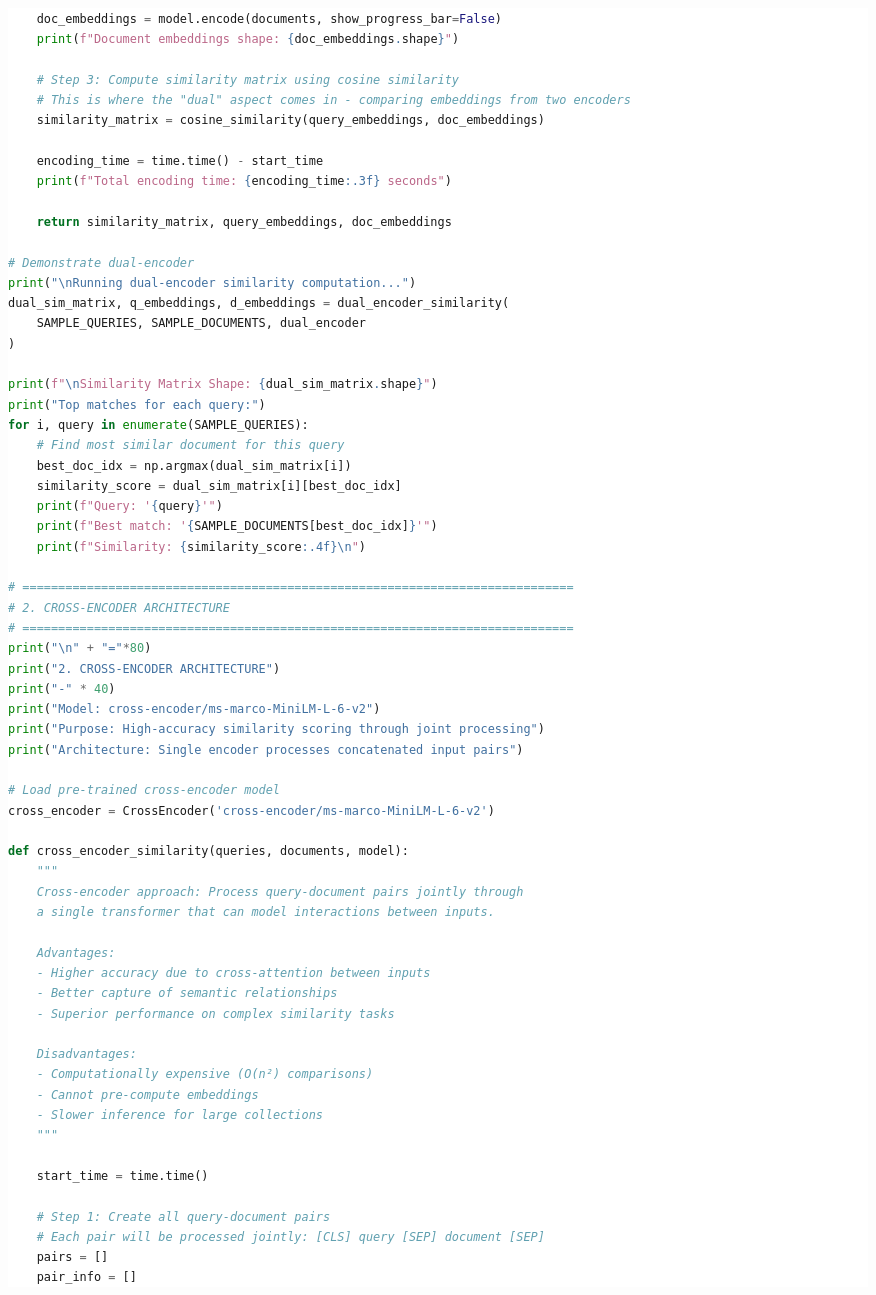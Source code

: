 ```python
    doc_embeddings = model.encode(documents, show_progress_bar=False)
    print(f"Document embeddings shape: {doc_embeddings.shape}")
    
    # Step 3: Compute similarity matrix using cosine similarity
    # This is where the "dual" aspect comes in - comparing embeddings from two encoders
    similarity_matrix = cosine_similarity(query_embeddings, doc_embeddings)
    
    encoding_time = time.time() - start_time
    print(f"Total encoding time: {encoding_time:.3f} seconds")
    
    return similarity_matrix, query_embeddings, doc_embeddings

# Demonstrate dual-encoder
print("\nRunning dual-encoder similarity computation...")
dual_sim_matrix, q_embeddings, d_embeddings = dual_encoder_similarity(
    SAMPLE_QUERIES, SAMPLE_DOCUMENTS, dual_encoder
)

print(f"\nSimilarity Matrix Shape: {dual_sim_matrix.shape}")
print("Top matches for each query:")
for i, query in enumerate(SAMPLE_QUERIES):
    # Find most similar document for this query
    best_doc_idx = np.argmax(dual_sim_matrix[i])
    similarity_score = dual_sim_matrix[i][best_doc_idx]
    print(f"Query: '{query}'")
    print(f"Best match: '{SAMPLE_DOCUMENTS[best_doc_idx]}'")
    print(f"Similarity: {similarity_score:.4f}\n")

# =============================================================================
# 2. CROSS-ENCODER ARCHITECTURE  
# =============================================================================
print("\n" + "="*80)
print("2. CROSS-ENCODER ARCHITECTURE")
print("-" * 40)
print("Model: cross-encoder/ms-marco-MiniLM-L-6-v2")
print("Purpose: High-accuracy similarity scoring through joint processing")
print("Architecture: Single encoder processes concatenated input pairs")

# Load pre-trained cross-encoder model
cross_encoder = CrossEncoder('cross-encoder/ms-marco-MiniLM-L-6-v2')

def cross_encoder_similarity(queries, documents, model):
    """
    Cross-encoder approach: Process query-document pairs jointly through
    a single transformer that can model interactions between inputs.
    
    Advantages:
    - Higher accuracy due to cross-attention between inputs
    - Better capture of semantic relationships
    - Superior performance on complex similarity tasks
    
    Disadvantages:  
    - Computationally expensive (O(n²) comparisons)
    - Cannot pre-compute embeddings
    - Slower inference for large collections
    """
    
    start_time = time.time()
    
    # Step 1: Create all query-document pairs
    # Each pair will be processed jointly: [CLS] query [SEP] document [SEP]
    pairs = []
    pair_info = []
```